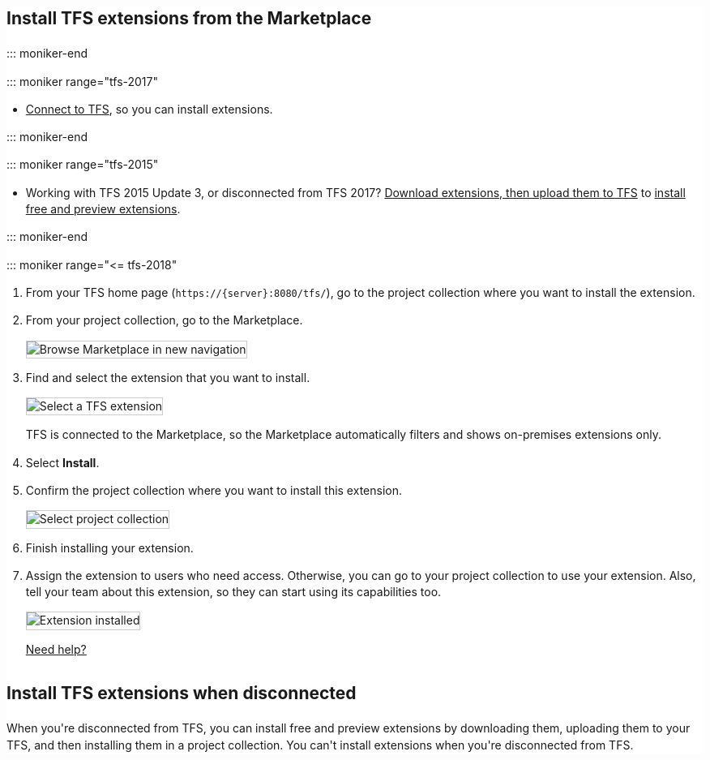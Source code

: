 ## Install TFS extensions from the Marketplace

::: moniker-end

::: moniker range="tfs-2017"

* [Connect to TFS](#connected-tfs), so you can install extensions.

::: moniker-end

::: moniker range="tfs-2015"

* Working with TFS 2015 Update 3, or disconnected from TFS 2017?
  [Download extensions, then upload them to TFS](#disconnected-tfs) to
  [install free and preview extensions](faq-extensions.md#difference).

::: moniker-end

::: moniker range="<= tfs-2018"

1.  From your TFS home page (`https://{server}:8080/tfs/`),
    go to the project collection where you want to install the extension.

2.  From your project collection,
    go to the Marketplace.

    <img alt="Browse Marketplace in new navigation" src="media/browse-marketplace2-new.png" style="border: 1px solid #CCCCCC" />

3.  Find and select the extension that you want to install.

    <img alt="Select a TFS extension" src="media/get-tfs-extensions/connected/marketplace-select-extension.png" style="border: 1px solid #CCCCCC" />

    TFS is connected to the Marketplace, so the Marketplace automatically filters and shows on-premises extensions only.

4.  Select **Install**.

5.  Confirm the project collection where you want to install this extension.

    <img alt="Select project collection" src="./media/get-tfs-extensions/connected/select-team-project-collection.png" style="border: 1px solid #CCCCCC" />

6.  Finish installing your extension.

7.  Assign the extension to users who need access.
    Otherwise, you can go to your project collection to use your extension.
    Also, tell your team about this extension,
    so they can start using its capabilities too.

    <img alt="Extension installed" src="./media/get-tfs-extensions/connected/assign-extension-to-users.png" style="border: 1px solid #CCCCCC" />

    [Need help?](faq-extensions.md)

<a name="disconnected-tfs"></a>

## Install TFS extensions when disconnected

When you're disconnected from TFS, you can install free and preview extensions by downloading them, uploading them to your TFS,
and then installing them in a project collection. You can't install extensions when you're disconnected from TFS.
